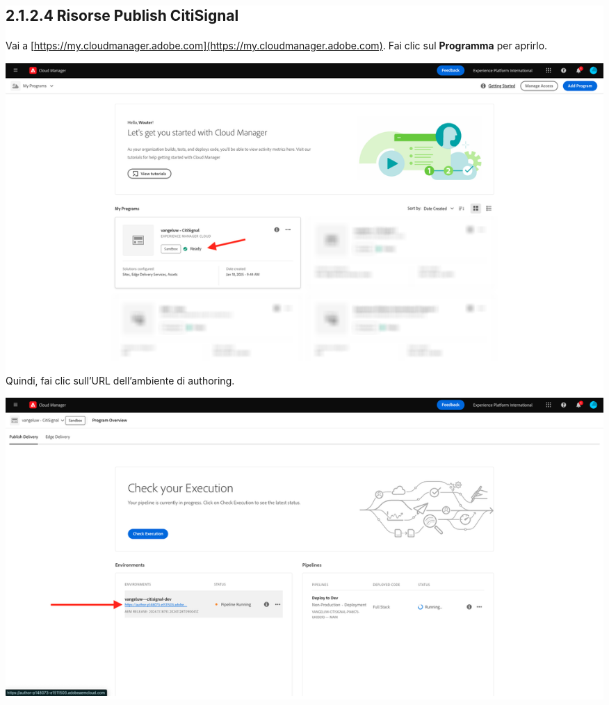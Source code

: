 ## 2.1.2.4 Risorse Publish CitiSignal

Vai a [https://my.cloudmanager.adobe.com](https://my.cloudmanager.adobe.com). Fai clic sul **Programma** per aprirlo.

![AEMCS](./images/aemcs6.png)

Quindi, fai clic sull’URL dell’ambiente di authoring.

![AEMCS](./images/aemcssetup18.png)
